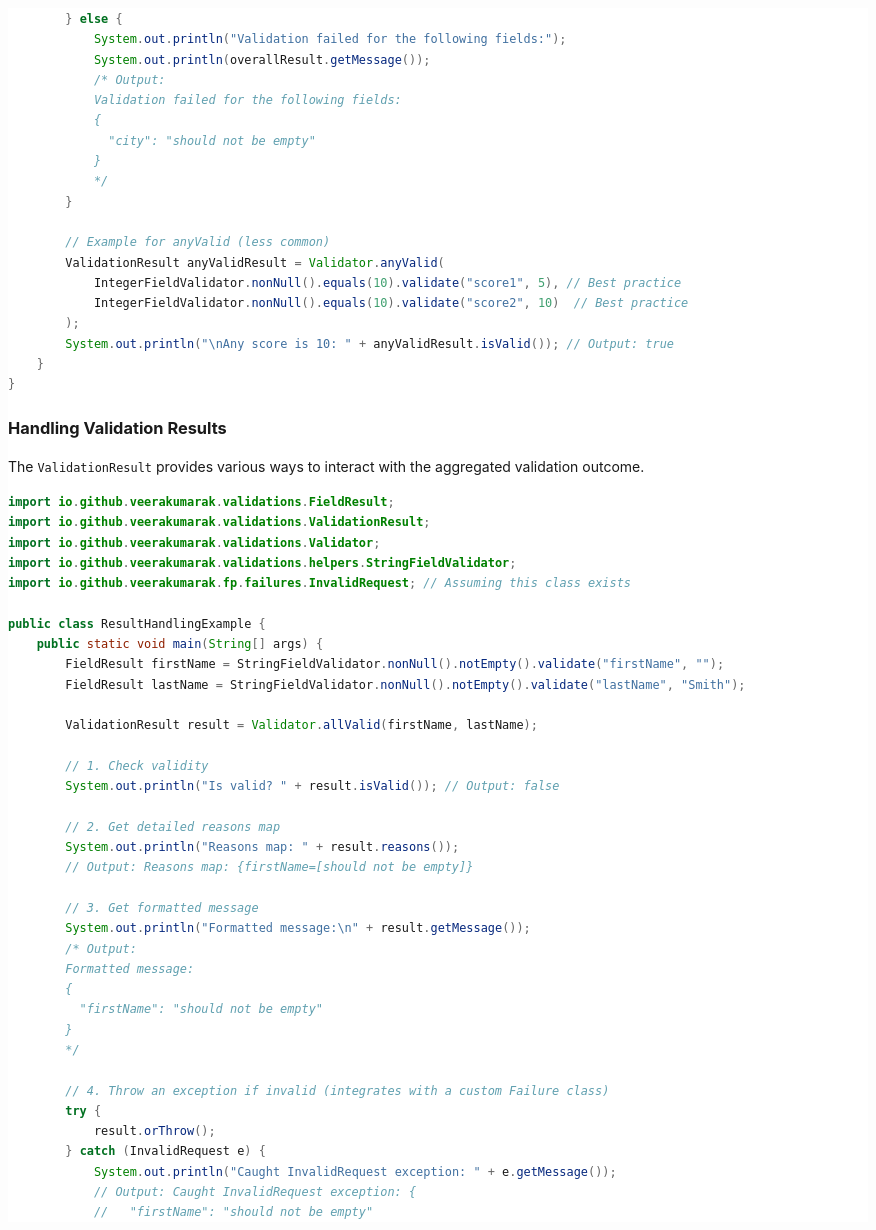 ```java
        } else {
            System.out.println("Validation failed for the following fields:");
            System.out.println(overallResult.getMessage());
            /* Output:
            Validation failed for the following fields:
            {
              "city": "should not be empty"
            }
            */
        }

        // Example for anyValid (less common)
        ValidationResult anyValidResult = Validator.anyValid(
            IntegerFieldValidator.nonNull().equals(10).validate("score1", 5), // Best practice
            IntegerFieldValidator.nonNull().equals(10).validate("score2", 10)  // Best practice
        );
        System.out.println("\nAny score is 10: " + anyValidResult.isValid()); // Output: true
    }
}
```

### Handling Validation Results

The `ValidationResult` provides various ways to interact with the aggregated validation outcome.

```java
import io.github.veerakumarak.validations.FieldResult;
import io.github.veerakumarak.validations.ValidationResult;
import io.github.veerakumarak.validations.Validator;
import io.github.veerakumarak.validations.helpers.StringFieldValidator;
import io.github.veerakumarak.fp.failures.InvalidRequest; // Assuming this class exists

public class ResultHandlingExample {
    public static void main(String[] args) {
        FieldResult firstName = StringFieldValidator.nonNull().notEmpty().validate("firstName", "");
        FieldResult lastName = StringFieldValidator.nonNull().notEmpty().validate("lastName", "Smith");

        ValidationResult result = Validator.allValid(firstName, lastName);

        // 1. Check validity
        System.out.println("Is valid? " + result.isValid()); // Output: false

        // 2. Get detailed reasons map
        System.out.println("Reasons map: " + result.reasons());
        // Output: Reasons map: {firstName=[should not be empty]}

        // 3. Get formatted message
        System.out.println("Formatted message:\n" + result.getMessage());
        /* Output:
        Formatted message:
        {
          "firstName": "should not be empty"
        }
        */

        // 4. Throw an exception if invalid (integrates with a custom Failure class)
        try {
            result.orThrow();
        } catch (InvalidRequest e) {
            System.out.println("Caught InvalidRequest exception: " + e.getMessage());
            // Output: Caught InvalidRequest exception: {
            //   "firstName": "should not be empty"
```